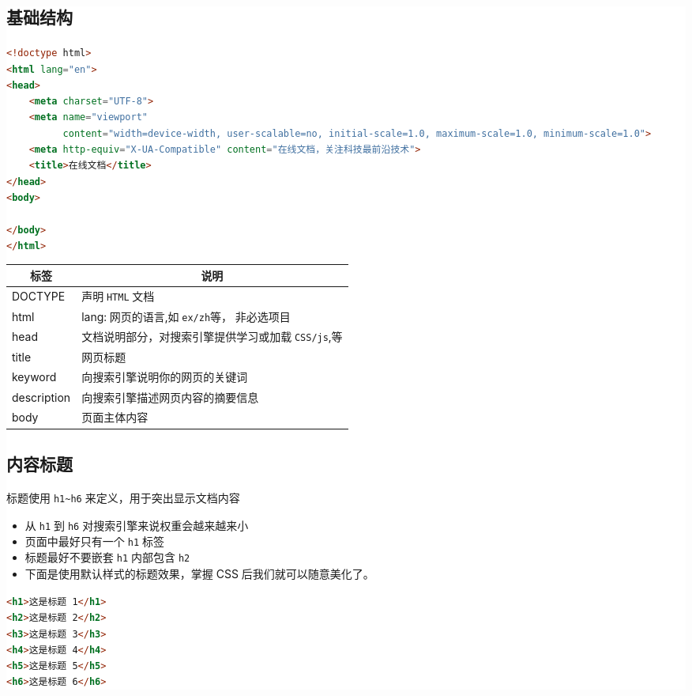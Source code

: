 ## 基础结构

```html
<!doctype html>
<html lang="en">
<head>
    <meta charset="UTF-8">
    <meta name="viewport"
          content="width=device-width, user-scalable=no, initial-scale=1.0, maximum-scale=1.0, minimum-scale=1.0">
    <meta http-equiv="X-UA-Compatible" content="在线文档，关注科技最前沿技术">
    <title>在线文档</title>
</head>
<body>

</body>
</html>
```

| 标签          | 说明                             |
|-------------|--------------------------------|
| DOCTYPE     | 声明 `HTML` 文档                   |
| html        | lang: 网页的语言,如 `ex/zh`等， 非必选项目  |
| head        | 文档说明部分，对搜索引擎提供学习或加载 `CSS/js`,等 |
| title       | 网页标题                           |
| keyword     | 向搜索引擎说明你的网页的关键词                |
| description | 向搜索引擎描述网页内容的摘要信息               |
| body        | 页面主体内容                         |


## 内容标题
标题使用 `h1~h6` 来定义，用于突出显示文档内容

* 从 `h1` 到 `h6` 对搜索引擎来说权重会越来越来小
* 页面中最好只有一个 `h1` 标签
* 标题最好不要嵌套 `h1` 内部包含 `h2` 
* 下面是使用默认样式的标题效果，掌握 CSS 后我们就可以随意美化了。

```html
<h1>这是标题 1</h1>
<h2>这是标题 2</h2>
<h3>这是标题 3</h3>
<h4>这是标题 4</h4>
<h5>这是标题 5</h5>
<h6>这是标题 6</h6>
```